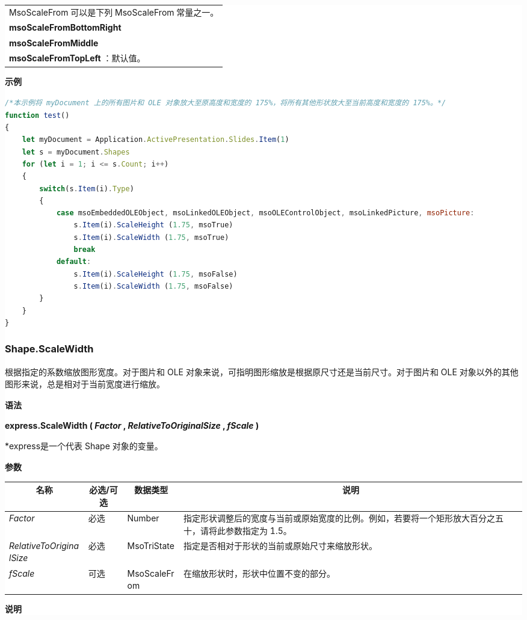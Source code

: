 |                                                 |
|-------------------------------------------------|
| MsoScaleFrom 可以是下列 MsoScaleFrom 常量之一。 |
| **msoScaleFromBottomRight**                     |
| **msoScaleFromMiddle**                          |
| **msoScaleFromTopLeft** ：默认值。              |

**示例**

``` JavaScript
/*本示例将 myDocument 上的所有图片和 OLE 对象放大至原高度和宽度的 175%，将所有其他形状放大至当前高度和宽度的 175%。*/
function test() 
{
    let myDocument = Application.ActivePresentation.Slides.Item(1)
    let s = myDocument.Shapes
    for (let i = 1; i <= s.Count; i++)
    {
        switch(s.Item(i).Type)
        {
            case msoEmbeddedOLEObject, msoLinkedOLEObject, msoOLEControlObject, msoLinkedPicture, msoPicture:
                s.Item(i).ScaleHeight (1.75, msoTrue)
                s.Item(i).ScaleWidth (1.75, msoTrue)
                break
            default:
                s.Item(i).ScaleHeight (1.75, msoFalse)
                s.Item(i).ScaleWidth (1.75, msoFalse)
        }
    }
}
```

### Shape.ScaleWidth

根据指定的系数缩放图形宽度。对于图片和 OLE 对象来说，可指明图形缩放是根据原尺寸还是当前尺寸。对于图片和 OLE 对象以外的其他图形来说，总是相对于当前宽度进行缩放。

**语法**

**express.ScaleWidth ( *Factor* , *RelativeToOriginalSize* , *fScale* )**

\*express是一个代表 Shape 对象的变量。

**参数**

| 名称                     | 必选/可选 | 数据类型     | 说明                                                                                                   |
|--------------------------|-----------|--------------|--------------------------------------------------------------------------------------------------------|
| *Factor*                 | 必选      | Number       | 指定形状调整后的宽度与当前或原始宽度的比例。例如，若要将一个矩形放大百分之五十，请将此参数指定为 1.5。 |
| *RelativeToOriginalSize* | 必选      | MsoTriState  | 指定是否相对于形状的当前或原始尺寸来缩放形状。                                                         |
| *fScale*                 | 可选      | MsoScaleFrom | 在缩放形状时，形状中位置不变的部分。                                                                   |

**说明**
